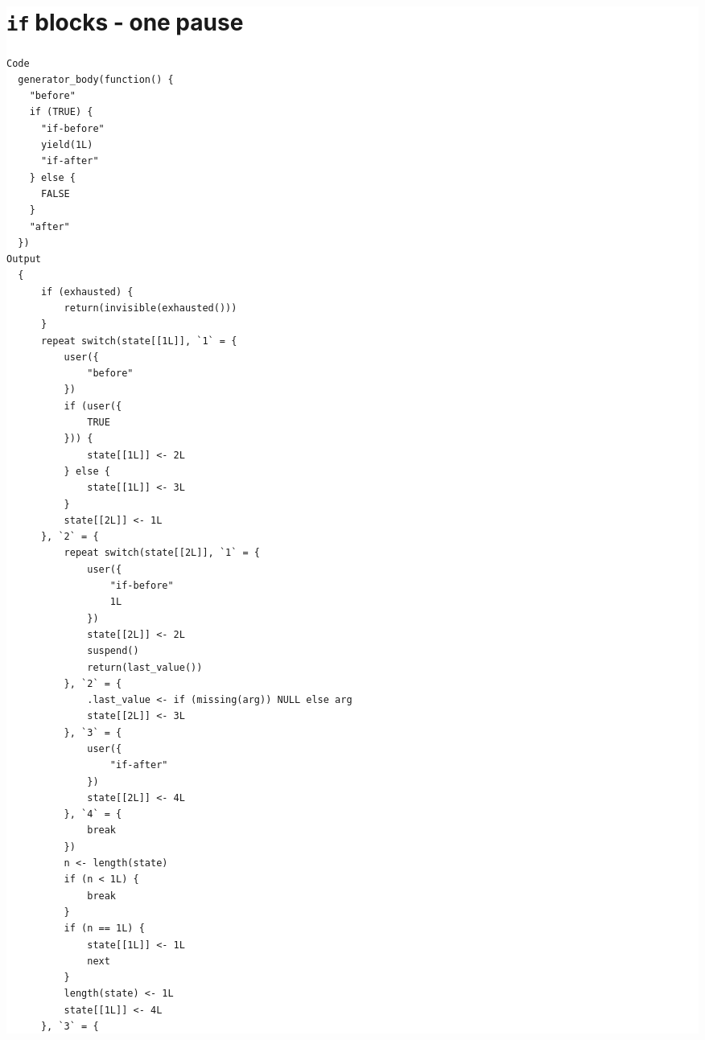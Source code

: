 # `if` blocks - one pause

    Code
      generator_body(function() {
        "before"
        if (TRUE) {
          "if-before"
          yield(1L)
          "if-after"
        } else {
          FALSE
        }
        "after"
      })
    Output
      {
          if (exhausted) {
              return(invisible(exhausted()))
          }
          repeat switch(state[[1L]], `1` = {
              user({
                  "before"
              })
              if (user({
                  TRUE
              })) {
                  state[[1L]] <- 2L
              } else {
                  state[[1L]] <- 3L
              }
              state[[2L]] <- 1L
          }, `2` = {
              repeat switch(state[[2L]], `1` = {
                  user({
                      "if-before"
                      1L
                  })
                  state[[2L]] <- 2L
                  suspend()
                  return(last_value())
              }, `2` = {
                  .last_value <- if (missing(arg)) NULL else arg
                  state[[2L]] <- 3L
              }, `3` = {
                  user({
                      "if-after"
                  })
                  state[[2L]] <- 4L
              }, `4` = {
                  break
              })
              n <- length(state)
              if (n < 1L) {
                  break
              }
              if (n == 1L) {
                  state[[1L]] <- 1L
                  next
              }
              length(state) <- 1L
              state[[1L]] <- 4L
          }, `3` = {